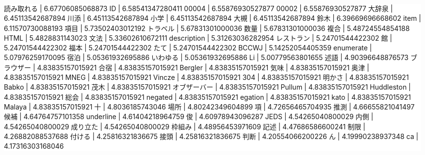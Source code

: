 読み取れる | 6.67706085068873
ID | 6.58541347280411
00004 | 6.55876930527877
00002 | 6.55876930527877
大辞泉 | 6.45113542687894
川添 | 6.45113542687894
小学 | 6.45113542687894
大槻 | 6.45113542687894
鈴木 | 6.39669696668602
item | 6.11570730088193
項目 | 5.73502403012192
トラベル | 5.67831301000036
数量 | 5.67831301000036
複合 | 5.48724554854188
HTML | 5.4828831143023
文法 | 5.33602610672111
description | 5.31263036282954
レストラン | 5.24701544422302
館 | 5.24701544422302
福本 | 5.24701544422302
たて | 5.24701544422302
BCCWJ | 5.14252054405359
enumerate | 5.07976259170095
宿泊 | 5.05361932695886
いわゆる | 5.05361932695886
Li | 5.00779563801655
述語 | 4.90396648876573
ブラウザー | 4.83835157015921
合宿 | 4.83835157015921
Bergler | 4.83835157015921
気味 | 4.83835157015921
奥津 | 4.83835157015921
MNEG | 4.83835157015921
Vincze | 4.83835157015921
304 | 4.83835157015921
明かさ | 4.83835157015921
Babko | 4.83835157015921
茂木 | 4.83835157015921
オブザーバー | 4.83835157015921
Pullum | 4.83835157015921
Huddleston | 4.83835157015921
総会 | 4.83835157015921
negated | 4.83835157015921
egation | 4.83835157015921
kato | 4.83835157015921
Malaya | 4.83835157015921
十 | 4.8036185743046
場所 | 4.80242349604899
項 | 4.72656465704935
推測 | 4.66655821041497
候補 | 4.64764757101358
underline | 4.61404218964759
俊 | 4.60978943096287
JEDS | 4.54265040800029
内側 | 4.54265040800029
成り立た | 4.54265040800029
枠組み | 4.48956453971609
記述 | 4.47686586600241
制限 | 4.26882088537688
付ける | 4.25816321836675
接頭 | 4.25816321836675
判断 | 4.20554066200226
ん | 4.19990238937348
ca | 4.17316303168046